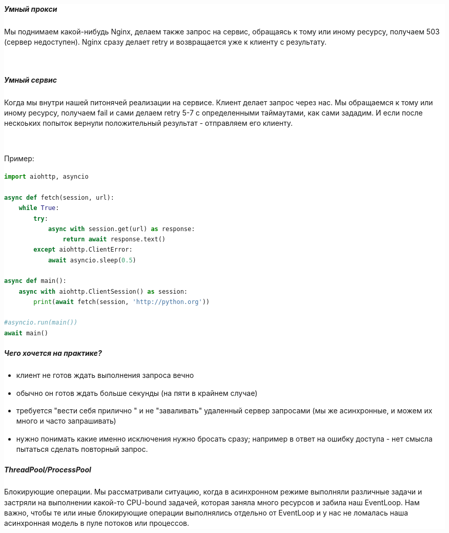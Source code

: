 ##### Умный прокси

Мы поднимаем какой-нибудь Nginx, делаем также запрос на сервис, обращаясь к тому или иному ресурсу, получаем 503 (сервер недоступен). Nginx сразу делает retry и возвращается уже к клиенту с результату. 

<img src="file:///home/vibo/Pictures/GlobalMarkText/2022-09-05-22-31-16-image.png" title="" alt="" data-align="center">

##### Умный сервис

Когда мы внутри нашей питонячей реализации на сервисе. Клиент делает запрос через нас. Мы обращаемся к тому или иному ресурсу, получаем fail и сами делаем retry 5-7 с определенными таймаутами, как сами зададим. И если после нескоьких попыток вернули положительный результат - отправляем его клиенту.

<img src="file:///home/vibo/Pictures/GlobalMarkText/2022-09-05-22-35-17-image.png" title="" alt="" data-align="center">

Пример:

```python
import aiohttp, asyncio

async def fetch(session, url):
    while True:
        try:
            async with session.get(url) as response:
                return await response.text()
        except aiohttp.ClientError:
            await asyncio.sleep(0.5)

async def main():
    async with aiohttp.ClientSession() as session:
        print(await fetch(session, 'http://python.org'))

#asyncio.run(main())
await main()
```

##### Чего хочется на практике?

- клиент не готов ждать выполнения запроса вечно

- обычно он готов ждать больше секунды (на пяти в крайнем случае)

- требуется "вести себя прилично " и не "заваливать" удаленный сервер запросами (мы же асинхронные, и можем их много и часто запрашивать)

- нужно понимать какие именно исключения нужно бросать сразу; например в ответ на ошибку доступа - нет смысла пытаться сделать повторный запрос.

##### ThreadPool/ProcessPool

Блокирующие операции. Мы рассматривали ситуацию, когда в асинхронном режиме выполняли различные задачи и застряли на выполнении какой-то CPU-bound задачей, которая заняла много ресурсов и забила наш EventLoop. Нам важно, чтобы те или иные блокирующие операции выполнялись отдельно от EventLoop и у нас не ломалась наша асинхронная модель в пуле потоков или процессов.
